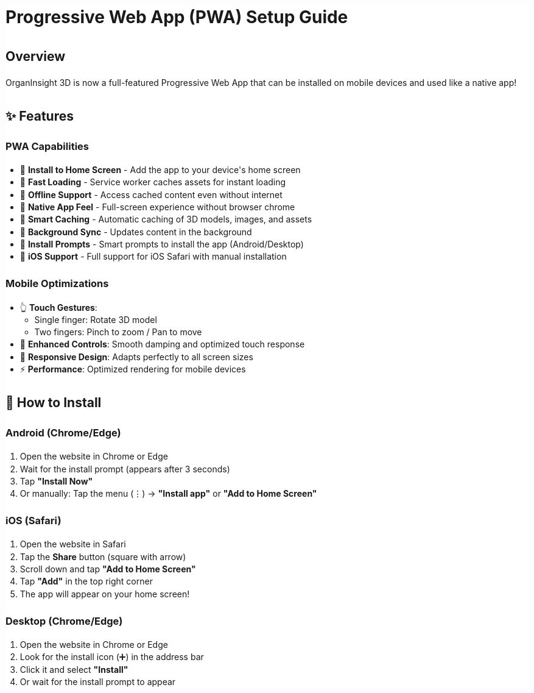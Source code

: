 # Progressive Web App (PWA) Setup Guide

## Overview

OrganInsight 3D is now a full-featured Progressive Web App that can be installed on mobile devices and used like a native app!

## ✨ Features

### PWA Capabilities
- 📱 **Install to Home Screen** - Add the app to your device's home screen
- 🚀 **Fast Loading** - Service worker caches assets for instant loading
- 📡 **Offline Support** - Access cached content even without internet
- 🎨 **Native App Feel** - Full-screen experience without browser chrome
- 💾 **Smart Caching** - Automatic caching of 3D models, images, and assets
- 🔄 **Background Sync** - Updates content in the background
- 📲 **Install Prompts** - Smart prompts to install the app (Android/Desktop)
- 🍎 **iOS Support** - Full support for iOS Safari with manual installation

### Mobile Optimizations
- 👆 **Touch Gestures**:
  - Single finger: Rotate 3D model
  - Two fingers: Pinch to zoom / Pan to move
- 🎯 **Enhanced Controls**: Smooth damping and optimized touch response
- 📐 **Responsive Design**: Adapts perfectly to all screen sizes
- ⚡ **Performance**: Optimized rendering for mobile devices

## 📱 How to Install

### Android (Chrome/Edge)
1. Open the website in Chrome or Edge
2. Wait for the install prompt (appears after 3 seconds)
3. Tap **"Install Now"**
4. Or manually: Tap the menu (⋮) → **"Install app"** or **"Add to Home Screen"**

### iOS (Safari)
1. Open the website in Safari
2. Tap the **Share** button (square with arrow)
3. Scroll down and tap **"Add to Home Screen"**
4. Tap **"Add"** in the top right corner
5. The app will appear on your home screen!

### Desktop (Chrome/Edge)
1. Open the website in Chrome or Edge
2. Look for the install icon (➕) in the address bar
3. Click it and select **"Install"**
4. Or wait for the install prompt to appear
